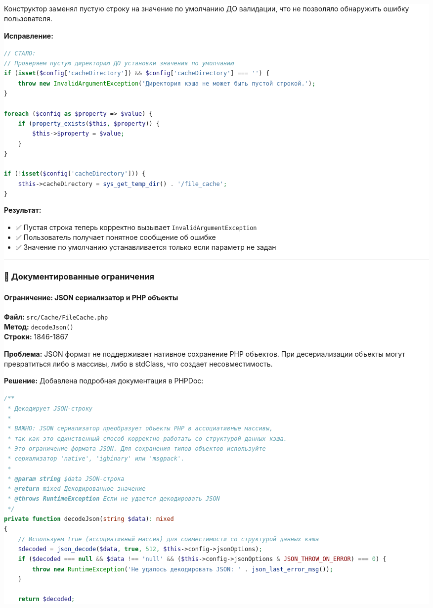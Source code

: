 Конструктор заменял пустую строку на значение по умолчанию ДО валидации, что не позволяло обнаружить ошибку пользователя.

**Исправление:**
```php
// СТАЛО:
// Проверяем пустую директорию ДО установки значения по умолчанию
if (isset($config['cacheDirectory']) && $config['cacheDirectory'] === '') {
    throw new InvalidArgumentException('Директория кэша не может быть пустой строкой.');
}

foreach ($config as $property => $value) {
    if (property_exists($this, $property)) {
        $this->$property = $value;
    }
}

if (!isset($config['cacheDirectory'])) {
    $this->cacheDirectory = sys_get_temp_dir() . '/file_cache';
}
```

**Результат:**
- ✅ Пустая строка теперь корректно вызывает `InvalidArgumentException`
- ✅ Пользователь получает понятное сообщение об ошибке
- ✅ Значение по умолчанию устанавливается только если параметр не задан

---

### 📝 Документированные ограничения

#### Ограничение: JSON сериализатор и PHP объекты

**Файл:** `src/Cache/FileCache.php`  
**Метод:** `decodeJson()`  
**Строки:** 1846-1867

**Проблема:**
JSON формат не поддерживает нативное сохранение PHP объектов. При десериализации объекты могут превратиться либо в массивы, либо в stdClass, что создает несовместимость.

**Решение:**
Добавлена подробная документация в PHPDoc:

```php
/**
 * Декодирует JSON-строку
 * 
 * ВАЖНО: JSON сериализатор преобразует объекты PHP в ассоциативные массивы,
 * так как это единственный способ корректно работать со структурой данных кэша.
 * Это ограничение формата JSON. Для сохранения типов объектов используйте
 * сериализатор 'native', 'igbinary' или 'msgpack'.
 * 
 * @param string $data JSON-строка
 * @return mixed Декодированное значение
 * @throws RuntimeException Если не удается декодировать JSON
 */
private function decodeJson(string $data): mixed
{
    // Используем true (ассоциативный массив) для совместимости со структурой данных кэша
    $decoded = json_decode($data, true, 512, $this->config->jsonOptions);
    if ($decoded === null && $data !== 'null' && ($this->config->jsonOptions & JSON_THROW_ON_ERROR) === 0) {
        throw new RuntimeException('Не удалось декодировать JSON: ' . json_last_error_msg());
    }
    
    return $decoded;
```